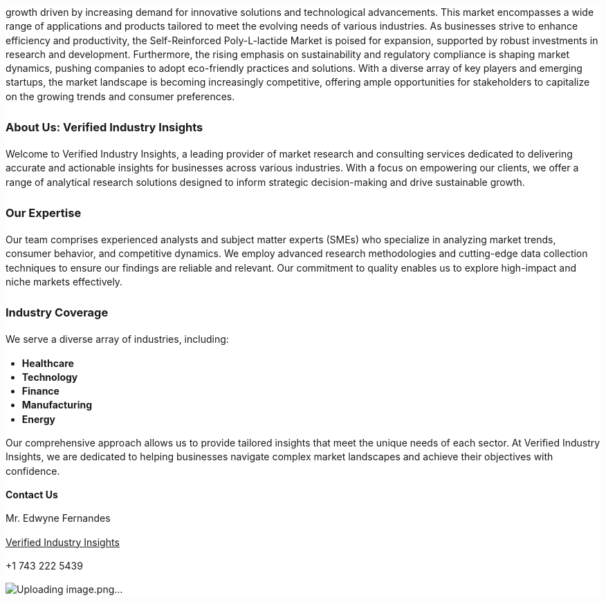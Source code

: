 growth driven by increasing demand for innovative solutions and technological advancements. This market encompasses a wide range of applications and products tailored to meet the evolving needs of various industries. As businesses strive to enhance efficiency and productivity, the Self-Reinforced Poly-L-lactide Market is poised for expansion, supported by robust investments in research and development. Furthermore, the rising emphasis on sustainability and regulatory compliance is shaping market dynamics, pushing companies to adopt eco-friendly practices and solutions. With a diverse array of key players and emerging startups, the market landscape is becoming increasingly competitive, offering ample opportunities for stakeholders to capitalize on the growing trends and consumer preferences.</p><h3>About Us: Verified Industry Insights</h3><p>Welcome to Verified Industry Insights, a leading provider of market research and consulting services dedicated to delivering accurate and actionable insights for businesses across various industries. With a focus on empowering our clients, we offer a range of analytical research solutions designed to inform strategic decision-making and drive sustainable growth.</p><h3>Our Expertise</h3><p>Our team comprises experienced analysts and subject matter experts (SMEs) who specialize in analyzing market trends, consumer behavior, and competitive dynamics. We employ advanced research methodologies and cutting-edge data collection techniques to ensure our findings are reliable and relevant. Our commitment to quality enables us to explore high-impact and niche markets effectively.</p><h3>Industry Coverage</h3><p>We serve a diverse array of industries, including:</p><ul><li><strong>Healthcare</strong></li><li><strong>Technology</strong></li><li><strong>Finance</strong></li><li><strong>Manufacturing</strong></li><li><strong>Energy</strong></li></ul><p>Our comprehensive approach allows us to provide tailored insights that meet the unique needs of each sector. At Verified Industry Insights, we are dedicated to helping businesses navigate complex market landscapes and achieve their objectives with confidence.</p><p><strong>Contact Us</strong></p><p>Mr. Edwyne Fernandes</p><p><a href="https://www.verifiedindustryinsights.com/">Verified Industry Insights</a></p><p>+1 743 222 5439</p>
![Uploading image.png…]()
